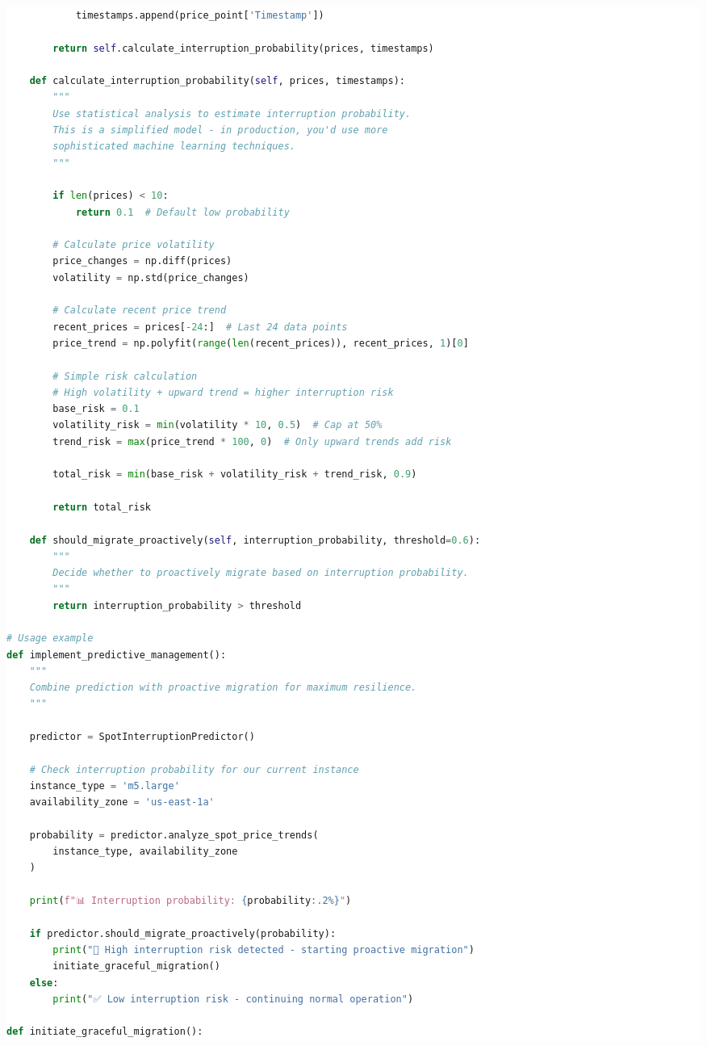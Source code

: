 ```python
            timestamps.append(price_point['Timestamp'])
          
        return self.calculate_interruption_probability(prices, timestamps)
      
    def calculate_interruption_probability(self, prices, timestamps):
        """
        Use statistical analysis to estimate interruption probability.
        This is a simplified model - in production, you'd use more
        sophisticated machine learning techniques.
        """
      
        if len(prices) < 10:
            return 0.1  # Default low probability
          
        # Calculate price volatility
        price_changes = np.diff(prices)
        volatility = np.std(price_changes)
      
        # Calculate recent price trend
        recent_prices = prices[-24:]  # Last 24 data points
        price_trend = np.polyfit(range(len(recent_prices)), recent_prices, 1)[0]
      
        # Simple risk calculation
        # High volatility + upward trend = higher interruption risk
        base_risk = 0.1
        volatility_risk = min(volatility * 10, 0.5)  # Cap at 50%
        trend_risk = max(price_trend * 100, 0)  # Only upward trends add risk
      
        total_risk = min(base_risk + volatility_risk + trend_risk, 0.9)
      
        return total_risk
      
    def should_migrate_proactively(self, interruption_probability, threshold=0.6):
        """
        Decide whether to proactively migrate based on interruption probability.
        """
        return interruption_probability > threshold

# Usage example
def implement_predictive_management():
    """
    Combine prediction with proactive migration for maximum resilience.
    """
  
    predictor = SpotInterruptionPredictor()
  
    # Check interruption probability for our current instance
    instance_type = 'm5.large'
    availability_zone = 'us-east-1a'
  
    probability = predictor.analyze_spot_price_trends(
        instance_type, availability_zone
    )
  
    print(f"📊 Interruption probability: {probability:.2%}")
  
    if predictor.should_migrate_proactively(probability):
        print("🚀 High interruption risk detected - starting proactive migration")
        initiate_graceful_migration()
    else:
        print("✅ Low interruption risk - continuing normal operation")

def initiate_graceful_migration():
```